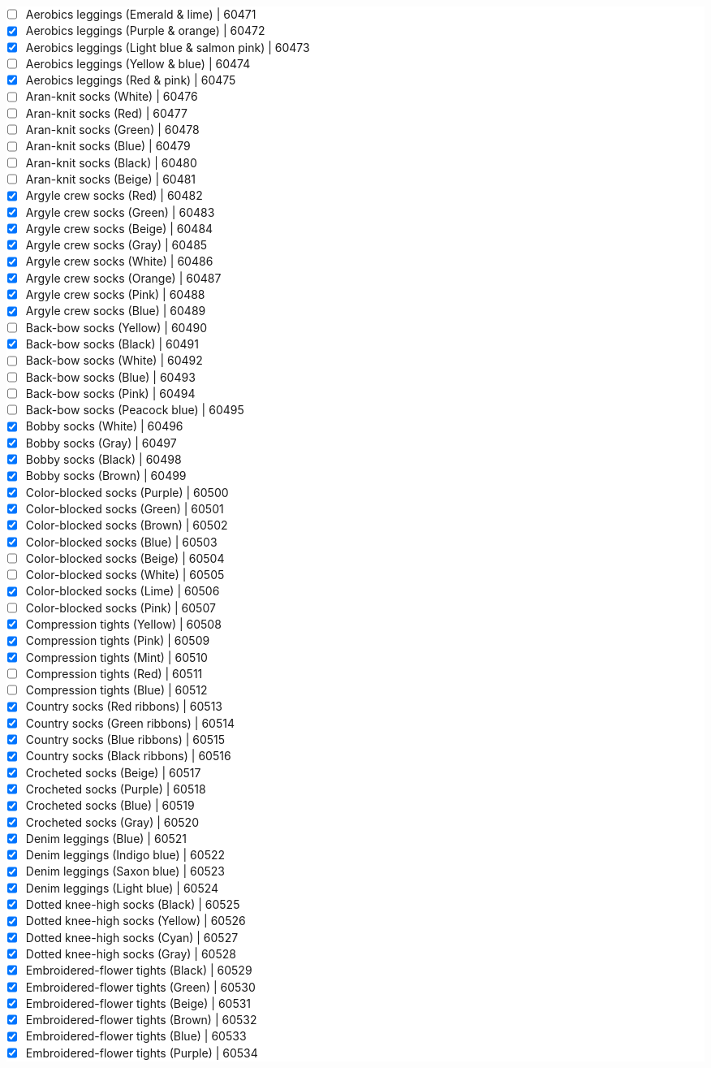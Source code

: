 - [ ] Aerobics leggings (Emerald & lime) | 60471
- [x] Aerobics leggings (Purple & orange) | 60472
- [x] Aerobics leggings (Light blue & salmon pink) | 60473
- [ ] Aerobics leggings (Yellow & blue) | 60474
- [x] Aerobics leggings (Red & pink) | 60475
- [ ] Aran-knit socks (White) | 60476
- [ ] Aran-knit socks (Red) | 60477
- [ ] Aran-knit socks (Green) | 60478
- [ ] Aran-knit socks (Blue) | 60479
- [ ] Aran-knit socks (Black) | 60480
- [ ] Aran-knit socks (Beige) | 60481
- [x] Argyle crew socks (Red) | 60482
- [x] Argyle crew socks (Green) | 60483
- [x] Argyle crew socks (Beige) | 60484
- [x] Argyle crew socks (Gray) | 60485
- [x] Argyle crew socks (White) | 60486
- [x] Argyle crew socks (Orange) | 60487
- [x] Argyle crew socks (Pink) | 60488
- [x] Argyle crew socks (Blue) | 60489
- [ ] Back-bow socks (Yellow) | 60490
- [x] Back-bow socks (Black) | 60491
- [ ] Back-bow socks (White) | 60492
- [ ] Back-bow socks (Blue) | 60493
- [ ] Back-bow socks (Pink) | 60494
- [ ] Back-bow socks (Peacock blue) | 60495
- [x] Bobby socks (White) | 60496
- [x] Bobby socks (Gray) | 60497
- [x] Bobby socks (Black) | 60498
- [x] Bobby socks (Brown) | 60499
- [x] Color-blocked socks (Purple) | 60500
- [x] Color-blocked socks (Green) | 60501
- [x] Color-blocked socks (Brown) | 60502
- [x] Color-blocked socks (Blue) | 60503
- [ ] Color-blocked socks (Beige) | 60504
- [ ] Color-blocked socks (White) | 60505
- [x] Color-blocked socks (Lime) | 60506
- [ ] Color-blocked socks (Pink) | 60507
- [x] Compression tights (Yellow) | 60508
- [x] Compression tights (Pink) | 60509
- [x] Compression tights (Mint) | 60510
- [ ] Compression tights (Red) | 60511
- [ ] Compression tights (Blue) | 60512
- [x] Country socks (Red ribbons) | 60513
- [x] Country socks (Green ribbons) | 60514
- [x] Country socks (Blue ribbons) | 60515
- [x] Country socks (Black ribbons) | 60516
- [x] Crocheted socks (Beige) | 60517
- [x] Crocheted socks (Purple) | 60518
- [x] Crocheted socks (Blue) | 60519
- [x] Crocheted socks (Gray) | 60520
- [x] Denim leggings (Blue) | 60521
- [x] Denim leggings (Indigo blue) | 60522
- [x] Denim leggings (Saxon blue) | 60523
- [x] Denim leggings (Light blue) | 60524
- [x] Dotted knee-high socks (Black) | 60525
- [x] Dotted knee-high socks (Yellow) | 60526
- [x] Dotted knee-high socks (Cyan) | 60527
- [x] Dotted knee-high socks (Gray) | 60528
- [x] Embroidered-flower tights (Black) | 60529
- [x] Embroidered-flower tights (Green) | 60530
- [x] Embroidered-flower tights (Beige) | 60531
- [x] Embroidered-flower tights (Brown) | 60532
- [x] Embroidered-flower tights (Blue) | 60533
- [x] Embroidered-flower tights (Purple) | 60534